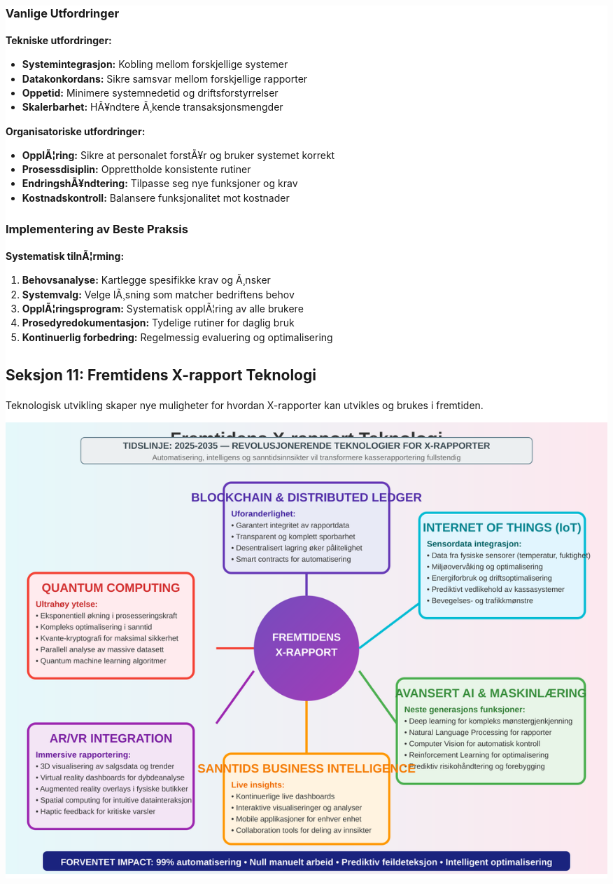 ### Vanlige Utfordringer

**Tekniske utfordringer:**
* **Systemintegrasjon:** Kobling mellom forskjellige systemer
* **Datakonkordans:** Sikre samsvar mellom forskjellige rapporter
* **Oppetid:** Minimere systemnedetid og driftsforstyrrelser
* **Skalerbarhet:** HÃ¥ndtere Ã¸kende transaksjonsmengder

**Organisatoriske utfordringer:**
* **OpplÃ¦ring:** Sikre at personalet forstÃ¥r og bruker systemet korrekt
* **Prosessdisiplin:** Opprettholde konsistente rutiner
* **EndringshÃ¥ndtering:** Tilpasse seg nye funksjoner og krav
* **Kostnadskontroll:** Balansere funksjonalitet mot kostnader

### Implementering av Beste Praksis

**Systematisk tilnÃ¦rming:**

1. **Behovsanalyse:** Kartlegge spesifikke krav og Ã¸nsker
2. **Systemvalg:** Velge lÃ¸sning som matcher bedriftens behov
3. **OpplÃ¦ringsprogram:** Systematisk opplÃ¦ring av alle brukere
4. **Prosedyredokumentasjon:** Tydelige rutiner for daglig bruk
5. **Kontinuerlig forbedring:** Regelmessig evaluering og optimalisering

## Seksjon 11: Fremtidens X-rapport Teknologi

Teknologisk utvikling skaper nye muligheter for hvordan X-rapporter kan utvikles og brukes i fremtiden.

![Fremtidens X-rapport Teknologi](fremtidens-x-rapport-teknologi.svg)
